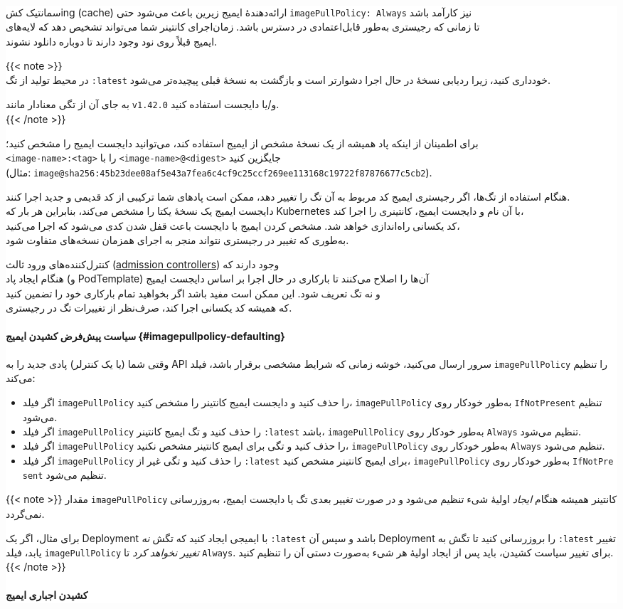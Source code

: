 سمانتیک کشing (cache) ارائه‌دهندهٔ ایمیج زیرین باعث می‌شود حتی `imagePullPolicy: Always` نیز کارآمد باشد  
تا زمانی که رجیستری به‌طور قابل‌اعتمادی در دسترس باشد. زمان‌اجرای کانتینر شما می‌تواند تشخیص دهد که لایه‌های  
ایمیج قبلاً روی نود وجود دارند تا دوباره دانلود نشوند.

{{< note >}}  
در محیط تولید از تگ `:latest` خودداری کنید، زیرا ردیابی نسخهٔ در حال اجرا دشوارتر است و بازگشت به نسخهٔ قبلی پیچیده‌تر می‌شود.  

به جای آن از تگی معنادار مانند `v1.42.0` و/یا دایجست استفاده کنید.  
{{< /note >}}

برای اطمینان از اینکه پاد همیشه از یک نسخهٔ مشخص از ایمیج استفاده کند، می‌توانید دایجست ایمیج را مشخص کنید؛  
`<image-name>:<tag>` را با `<image-name>@<digest>` جایگزین کنید  
(مثال: `image@sha256:45b23dee08af5e43a7fea6c4cf9c25ccf269ee113168c19722f87876677c5cb2`).

هنگام استفاده از تگ‌ها، اگر رجیستری ایمیج کد مربوط به آن تگ را تغییر دهد، ممکن است پادهای شما ترکیبی از کد قدیمی و جدید اجرا کنند.  
دایجست ایمیج یک نسخهٔ یکتا را مشخص می‌کند، بنابراین هر بار که Kubernetes با آن نام و دایجست ایمیج، کانتینری را اجرا کند،  
کد یکسانی راه‌اندازی خواهد شد. مشخص کردن ایمیج با دایجست باعث قفل شدن کدی می‌شود که اجرا می‌کنید،  
به‌طوری که تغییر در رجیستری نتواند منجر به اجرای همزمان نسخه‌های متفاوت شود.

کنترل‌کننده‌های ورود ثالث ([admission controllers](/docs/reference/access-authn-authz/admission-controllers/)) وجود دارند که  
هنگام ایجاد پاد (و PodTemplate) آن‌ها را اصلاح می‌کنند تا بارکاری در حال اجرا بر اساس دایجست ایمیج  
و نه تگ تعریف شود. این ممکن است مفید باشد اگر بخواهید تمام بارکاری خود را تضمین کنید  
که همیشه کد یکسانی اجرا کند، صرف‌نظر از تغییرات تگ در رجیستری.

#### سیاست پیش‌فرض کشیدن ایمیج {#imagepullpolicy-defaulting}

وقتی شما (یا یک کنترلر) پادی جدید را به API سرور ارسال می‌کنید، خوشه زمانی که شرایط مشخصی برقرار باشد، فیلد `imagePullPolicy` را تنظیم می‌کند:

- اگر فیلد `imagePullPolicy` را حذف کنید و دایجست ایمیج کانتینر را مشخص کنید، `imagePullPolicy` به‌طور خودکار روی `IfNotPresent` تنظیم می‌شود.
- اگر فیلد `imagePullPolicy` را حذف کنید و تگ ایمیج کانتینر `:latest` باشد، `imagePullPolicy` به‌طور خودکار روی `Always` تنظیم می‌شود.
- اگر فیلد `imagePullPolicy` را حذف کنید و تگی برای ایمیج کانتینر مشخص نکنید، `imagePullPolicy` به‌طور خودکار روی `Always` تنظیم می‌شود.
- اگر فیلد `imagePullPolicy` را حذف کنید و تگی غیر از `:latest` برای ایمیج کانتینر مشخص کنید، `imagePullPolicy` به‌طور خودکار روی `IfNotPresent` تنظیم می‌شود.

{{< note >}}
مقدار `imagePullPolicy` کانتینر همیشه هنگام _ایجاد_ اولیهٔ شیء تنظیم می‌شود و در صورت تغییر بعدی تگ یا دایجست ایمیج، به‌روزرسانی نمی‌گردد.

برای مثال، اگر یک Deployment با ایمیجی ایجاد کنید که تگش _نه_ `:latest` باشد و سپس آن Deployment را بروزرسانی کنید تا تگش به `:latest` تغییر یابد، فیلد `imagePullPolicy` _تغییر نخواهد کرد_ تا `Always`. برای تغییر سیاست کشیدن، باید پس از ایجاد اولیهٔ هر شیء به‌صورت دستی آن را تنظیم کنید.
{{< /note >}}

#### کشیدن اجباری ایمیج
